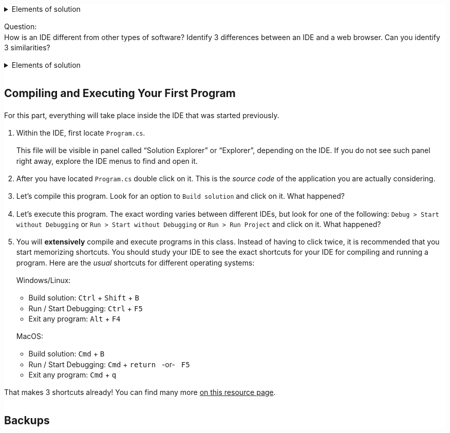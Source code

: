 <details><summary>
Elements of solution
</summary></details>

Question:  
How is an IDE different from other types of software? Identify 3
differences between an IDE and a web browser. Can you identify 3
similarities?

<details><summary>
Elements of solution
</summary></details>

## Compiling and Executing Your First Program

For this part, everything will take place inside the IDE that was
started previously.

1.  Within the IDE, first locate `Program.cs`.

    This file will be visible in panel called “Solution Explorer” or
    “Explorer”, depending on the IDE. If you do not see such panel right
    away, explore the IDE menus to find and open it.

2.  After you have located `Program.cs` double click on it. This is the
    *source code* of the application you are actually considering.

3.  Let’s compile this program. Look for an option to `Build solution`
    and click on it. What happened?

4.  Let’s execute this program. The exact wording varies between
    different IDEs, but look for one of the following:
    `Debug > Start without Debugging` or `Run > Start without Debugging`
    or `Run > Run Project` and click on it. What happened?

5.  You will **extensively** compile and execute programs in this class.
    Instead of having to click twice, it is recommended that you start
    memorizing shortcuts. You should study your IDE to see the exact
    shortcuts for your IDE for compiling and running a program. Here are
    the *usual* shortcuts for different operating systems:

    Windows/Linux:  
    - Build solution: <kbd>Ctrl</kbd> + <kbd>Shift</kbd> + <kbd>B</kbd>
    - Run / Start Debugging: <kbd>Ctrl</kbd> + <kbd>F5</kbd>
    - Exit any program: <kbd>Alt</kbd> + <kbd>F4</kbd>

    MacOS:  
    - Build solution: <kbd>Cmd</kbd> + <kbd>B</kbd>
    - Run / Start Debugging: <kbd>Cmd</kbd> + <kbd>return</kbd>   -or-  
      <kbd>F5</kbd>
    - Exit any program: <kbd>Cmd</kbd> + <kbd>q</kbd>

That makes 3 shortcuts already! You can find many more [on this resource
page](../../shortcuts.html).

## Backups
